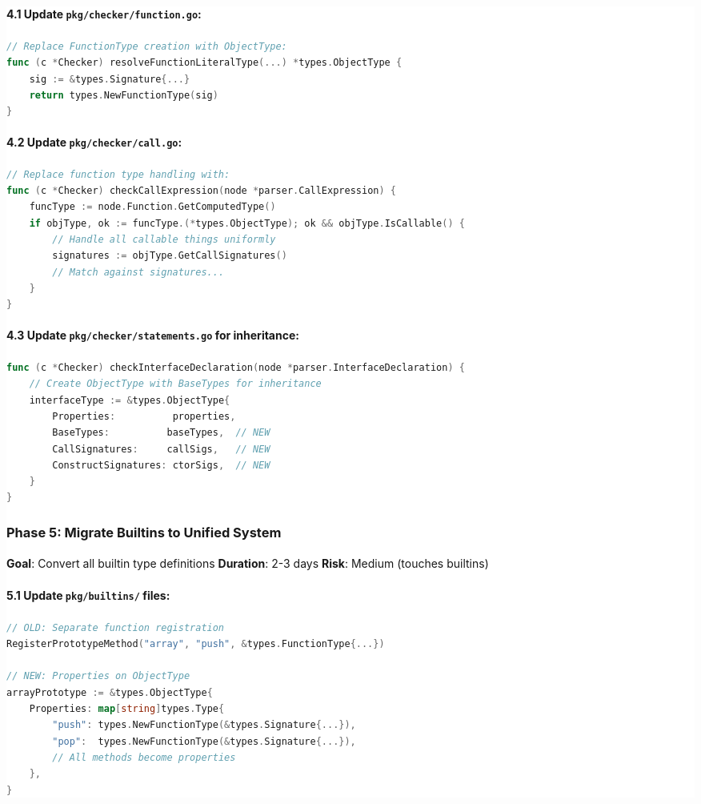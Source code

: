 #### 4.1 Update `pkg/checker/function.go`:

```go
// Replace FunctionType creation with ObjectType:
func (c *Checker) resolveFunctionLiteralType(...) *types.ObjectType {
    sig := &types.Signature{...}
    return types.NewFunctionType(sig)
}
```

#### 4.2 Update `pkg/checker/call.go`:

```go
// Replace function type handling with:
func (c *Checker) checkCallExpression(node *parser.CallExpression) {
    funcType := node.Function.GetComputedType()
    if objType, ok := funcType.(*types.ObjectType); ok && objType.IsCallable() {
        // Handle all callable things uniformly
        signatures := objType.GetCallSignatures()
        // Match against signatures...
    }
}
```

#### 4.3 Update `pkg/checker/statements.go` for inheritance:

```go
func (c *Checker) checkInterfaceDeclaration(node *parser.InterfaceDeclaration) {
    // Create ObjectType with BaseTypes for inheritance
    interfaceType := &types.ObjectType{
        Properties:          properties,
        BaseTypes:          baseTypes,  // NEW
        CallSignatures:     callSigs,   // NEW
        ConstructSignatures: ctorSigs,  // NEW
    }
}
```

### Phase 5: Migrate Builtins to Unified System

**Goal**: Convert all builtin type definitions
**Duration**: 2-3 days
**Risk**: Medium (touches builtins)

#### 5.1 Update `pkg/builtins/` files:

```go
// OLD: Separate function registration
RegisterPrototypeMethod("array", "push", &types.FunctionType{...})

// NEW: Properties on ObjectType
arrayPrototype := &types.ObjectType{
    Properties: map[string]types.Type{
        "push": types.NewFunctionType(&types.Signature{...}),
        "pop":  types.NewFunctionType(&types.Signature{...}),
        // All methods become properties
    },
}
```
